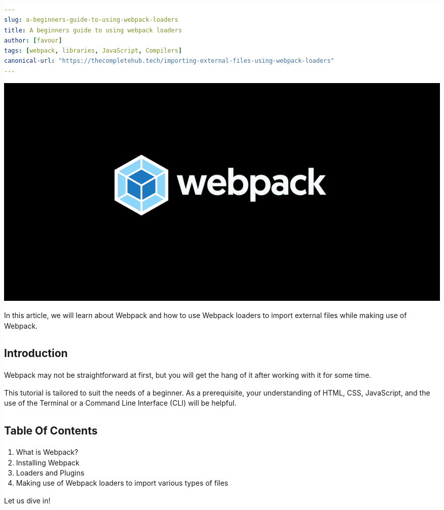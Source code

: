 ```yaml
---
slug: a-beginners-guide-to-using-webpack-loaders
title: A beginners guide to using webpack loaders
author: [favour]
tags: [webpack, libraries, JavaScript, Compilers]
canonical-url: "https://thecompletehub.tech/importing-external-files-using-webpack-loaders"
---
```

![image title](./Webpack%20Hero-Img.png)

In this article,  we will learn about Webpack and how to use Webpack loaders to import external files while making use of Webpack. 
## Introduction

Webpack may not be straightforward at first, but you will get the hang of it after working with it for some time. 

This tutorial is tailored to suit the needs of a beginner. As a prerequisite, your understanding of HTML, CSS, JavaScript, and the use of the Terminal or a Command Line Interface (CLI) will be helpful. 

## Table Of Contents
1. What is Webpack?
2. Installing Webpack
3. Loaders and Plugins
4. Making use of Webpack loaders to import various types of files

Let us dive in!
